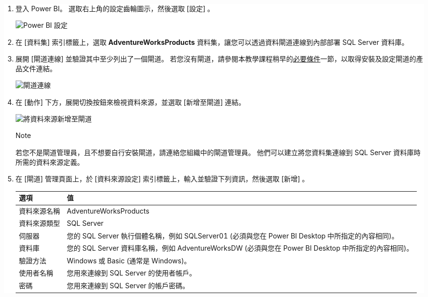 1. 登入 Power BI。 選取右上角的設定齒輪圖示，然後選取 [設定]  。

    ![Power BI 設定](./media/service-gateway-sql-tutorial/power-bi-settings.png)

2. 在 [資料集]  索引標籤上，選取 **AdventureWorksProducts** 資料集，讓您可以透過資料閘道連線到內部部署 SQL Server 資料庫。

3. 展開 [閘道連線]  並驗證其中至少列出了一個閘道。 若您沒有閘道，請參閱本教學課程稍早的[必要條件](#prerequisites)一節，以取得安裝及設定閘道的產品文件連結。

    ![閘道連線](./media/service-gateway-sql-tutorial/gateway-connection.png)

4. 在 [動作]  下方，展開切換按鈕來檢視資料來源，並選取 [新增至閘道]  連結。

    ![將資料來源新增至閘道](./media/service-gateway-sql-tutorial/add-data-source-gateway.png)

    > [!NOTE]
    > 若您不是閘道管理員，且不想要自行安裝閘道，請連絡您組織中的閘道管理員。 他們可以建立將您資料集連線到 SQL Server 資料庫時所需的資料來源定義。

5. 在 [閘道]  管理頁面上，於 [資料來源設定]  索引標籤上，輸入並驗證下列資訊，然後選取 [新增]  。

    | 選項 | 值 |
    | --- | --- |
    | 資料來源名稱 | AdventureWorksProducts |
    | 資料來源類型 | SQL Server |
    | 伺服器 | 您的 SQL Server 執行個體名稱，例如 SQLServer01 (必須與您在 Power BI Desktop 中所指定的內容相同)。 |
    | 資料庫 | 您的 SQL Server 資料庫名稱，例如 AdventureWorksDW (必須與您在 Power BI Desktop 中所指定的內容相同)。 |
    | 驗證方法 | Windows 或 Basic (通常是 Windows)。 |
    | 使用者名稱 | 您用來連線到 SQL Server 的使用者帳戶。 |
    | 密碼 | 您用來連線到 SQL Server 的帳戶密碼。 |
